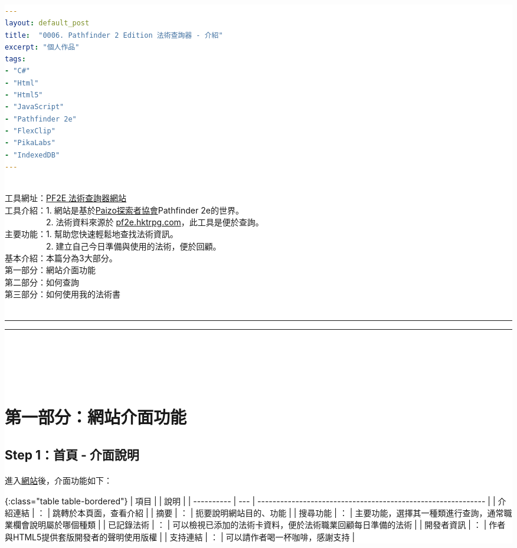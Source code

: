 ```yaml
---
layout: default_post
title:  "0006. Pathfinder 2 Edition 法術查詢器 - 介紹"
excerpt: "個人作品"
tags:
- "C#"
- "Html"
- "Html5"
- "JavaScript"
- "Pathfinder 2e"
- "FlexClip"
- "PikaLabs"
- "IndexedDB"
---
```

<div class="summary">
<br/>工具網址：<a href="https://benevolent-vacherin-8e5121.netlify.app" target="_blank">PF2E 法術查詢器網站</a>
<br/>工具介紹：1. 網站是基於<a href="https://paizo.com/pathfinder" target="_blank">Paizo探索者協會</a>Pathfinder 2e的世界。
<br/>&emsp;&emsp;&emsp;&emsp;&emsp;2. 法術資料來源於 <a href="https://pf2e.hktrpg.com/" target="_blank">pf2e.hktrpg.com</a>，此工具是便於查詢。
<br/>主要功能：1. 幫助您快速輕鬆地查找法術資訊。
<br/>&emsp;&emsp;&emsp;&emsp;&emsp;2. 建立自己今日準備與使用的法術，便於回顧。 
<br/>基本介紹：本篇分為3大部分。
<br/>第一部分：網站介面功能
<br/>第二部分：如何查詢
<br/>第三部分：如何使用我的法術書
</div>

<div class="title">
    <br/><hr class="titleinner">
	<span></span>
	<hr class="titleinner"><br/>
</div>



<br/><br/>
<h1>第一部分：網站介面功能</h1>
<h2>Step 1：首頁 - 介面說明</h2>
進入<a href="https://benevolent-vacherin-8e5121.netlify.app" target="_blank">網站</a>後，介面功能如下：
<br/>

{:class="table table-bordered"}
| 項目       |     | 說明                                                         |
| ---------- | --- | ------------------------------------------------------------ |
| 介紹連結   | ：  | 跳轉於本頁面，查看介紹                                       |
| 摘要       | ：  | 扼要說明網站目的、功能                                       |
| 搜尋功能   | ：  | 主要功能，選擇其一種類進行查詢，通常職業欄會說明屬於哪個種類 |
| 已記錄法術 | ：  | 可以檢視已添加的法術卡資料，便於法術職業回顧每日準備的法術   |
| 開發者資訊 | ：  | 作者與HTML5提供套版開發者的聲明使用版權                      |
| 支持連結   | ：  | 可以請作者喝一杯咖啡，感謝支持                               |
